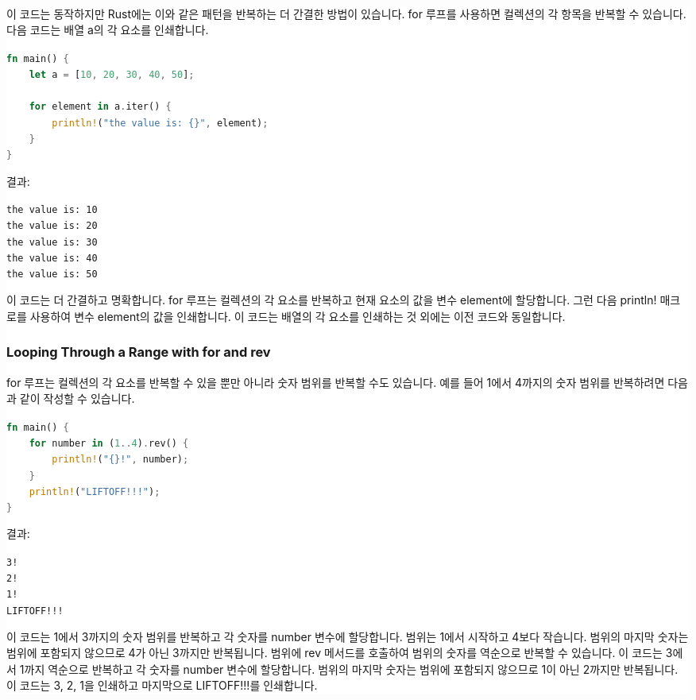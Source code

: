 이 코드는 동작하지만 Rust에는 이와 같은 패턴을 반복하는 더 간결한 방법이 있습니다. for 루프를 사용하면 컬렉션의 각 항목을 반복할 수 있습니다. 다음 코드는 배열 a의 각 요소를 인쇄합니다.

```rust
fn main() {
    let a = [10, 20, 30, 40, 50];

    for element in a.iter() {
        println!("the value is: {}", element);
    }
}
```

결과:

```console
the value is: 10
the value is: 20
the value is: 30
the value is: 40
the value is: 50
```

이 코드는 더 간결하고 명확합니다. for 루프는 컬렉션의 각 요소를 반복하고 현재 요소의 값을 변수 element에 할당합니다. 그런 다음 println! 매크로를 사용하여 변수 element의 값을 인쇄합니다. 이 코드는 배열의 각 요소를 인쇄하는 것 외에는 이전 코드와 동일합니다.

### Looping Through a Range with for and rev

for 루프는 컬렉션의 각 요소를 반복할 수 있을 뿐만 아니라 숫자 범위를 반복할 수도 있습니다. 예를 들어 1에서 4까지의 숫자 범위를 반복하려면 다음과 같이 작성할 수 있습니다.

```rust
fn main() {
    for number in (1..4).rev() {
        println!("{}!", number);
    }
    println!("LIFTOFF!!!");
}
```

결과:

```console
3!
2!
1!
LIFTOFF!!!
```

이 코드는 1에서 3까지의 숫자 범위를 반복하고 각 숫자를 number 변수에 할당합니다. 범위는 1에서 시작하고 4보다 작습니다. 범위의 마지막 숫자는 범위에 포함되지 않으므로 4가 아닌 3까지만 반복됩니다. 범위에 rev 메서드를 호출하여 범위의 숫자를 역순으로 반복할 수 있습니다. 이 코드는 3에서 1까지 역순으로 반복하고 각 숫자를 number 변수에 할당합니다. 범위의 마지막 숫자는 범위에 포함되지 않으므로 1이 아닌 2까지만 반복됩니다. 이 코드는 3, 2, 1을 인쇄하고 마지막으로 LIFTOFF!!!를 인쇄합니다.
